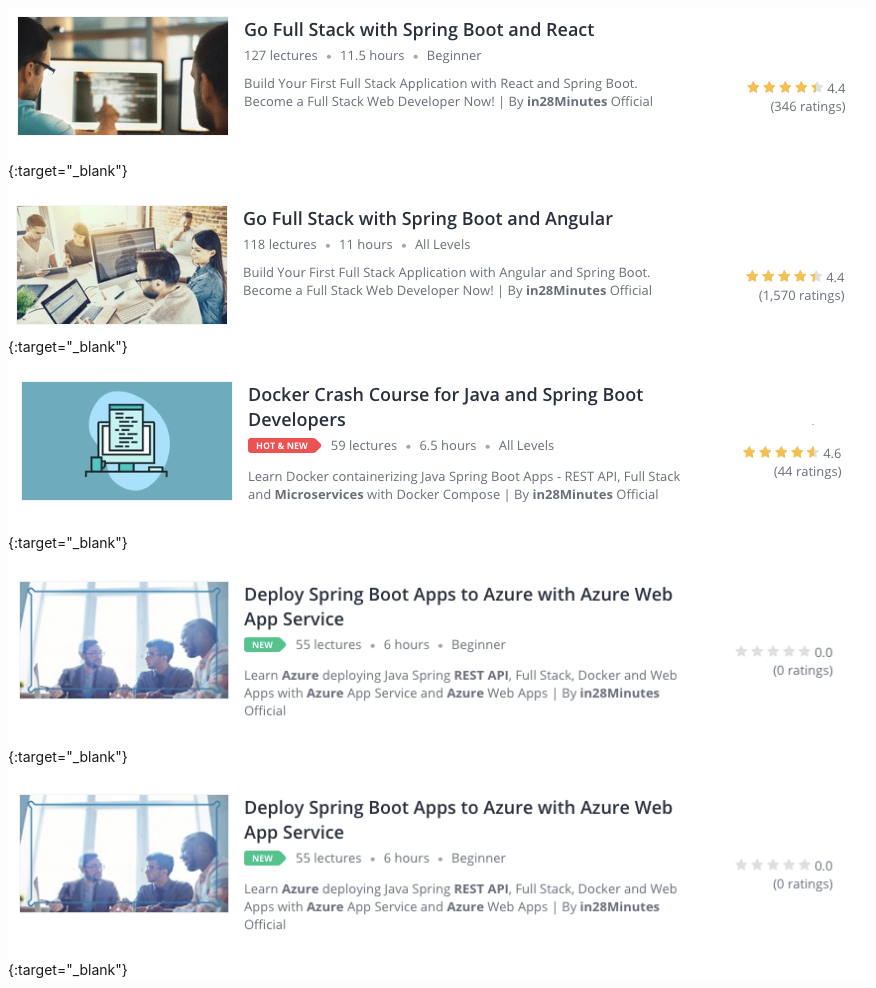 [![Image](/images/Course-Go-Full-Stack-With-Spring-Boot-and-React.png "Go Full Stack with Spring Boot and React")](https://www.udemy.com/course/full-stack-application-with-spring-boot-and-react/?couponCode=OCTOBER-2019){:target="_blank"}

[![Image](/images/Course-Go-Full-Stack-With-SpringBoot-And-Angular.png "Go Full Stack with Spring Boot and Angular")](https://www.udemy.com/course/full-stack-application-development-with-spring-boot-and-angular/?couponCode=OCTOBER-2019){:target="_blank"}

[![Image](/images/Course-DockerCrashCourseForJavaSpringBootDevelopers.png "Docker Crash Course for Java Spring Boot Developers")](https://www.udemy.com/course/docker-course-with-java-and-spring-boot-for-beginners/?couponCode=OCTOBER-2019){:target="_blank"}

[![Image](/images/Course-Deploy-SpringBoot-To-Azure-Web-Apps.png "Azure Crash Course for Java Spring Boot Developers")](https://www.udemy.com/course/deploy-spring-boot-to-azure/?couponCode=OCTOBER-2019){:target="_blank"}

[![Image](/images/Course-Deploy-SpringBoot-To-Azure-Web-Apps.png "Azure Crash Course for Java Spring Boot Developers")](https://www.udemy.com/course/deploy-spring-boot-to-azure/?couponCode=OCTOBER-2019){:target="_blank"}
